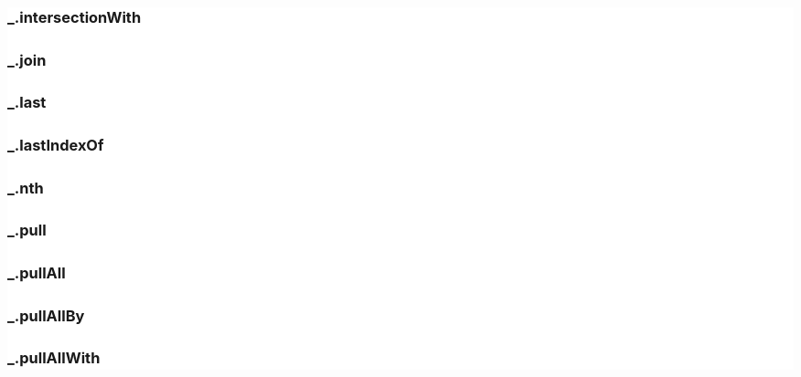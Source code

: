 

```javascript

```
### _.intersectionWith



```javascript

```
### _.join



```javascript

```
### _.last



```javascript

```
### _.lastIndexOf



```javascript

```
### _.nth



```javascript

```
### _.pull



```javascript

```
### _.pullAll



```javascript

```
### _.pullAllBy



```javascript

```
### _.pullAllWith
